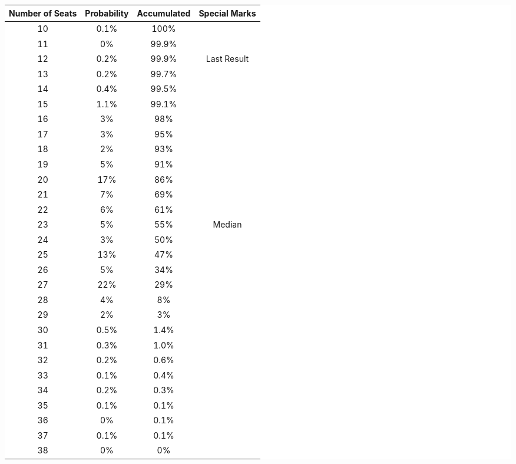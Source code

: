 | Number of Seats | Probability | Accumulated | Special Marks |
|:---------------:|:-----------:|:-----------:|:-------------:|
| 10 | 0.1% | 100% |  |
| 11 | 0% | 99.9% |  |
| 12 | 0.2% | 99.9% | Last Result |
| 13 | 0.2% | 99.7% |  |
| 14 | 0.4% | 99.5% |  |
| 15 | 1.1% | 99.1% |  |
| 16 | 3% | 98% |  |
| 17 | 3% | 95% |  |
| 18 | 2% | 93% |  |
| 19 | 5% | 91% |  |
| 20 | 17% | 86% |  |
| 21 | 7% | 69% |  |
| 22 | 6% | 61% |  |
| 23 | 5% | 55% | Median |
| 24 | 3% | 50% |  |
| 25 | 13% | 47% |  |
| 26 | 5% | 34% |  |
| 27 | 22% | 29% |  |
| 28 | 4% | 8% |  |
| 29 | 2% | 3% |  |
| 30 | 0.5% | 1.4% |  |
| 31 | 0.3% | 1.0% |  |
| 32 | 0.2% | 0.6% |  |
| 33 | 0.1% | 0.4% |  |
| 34 | 0.2% | 0.3% |  |
| 35 | 0.1% | 0.1% |  |
| 36 | 0% | 0.1% |  |
| 37 | 0.1% | 0.1% |  |
| 38 | 0% | 0% |  |
